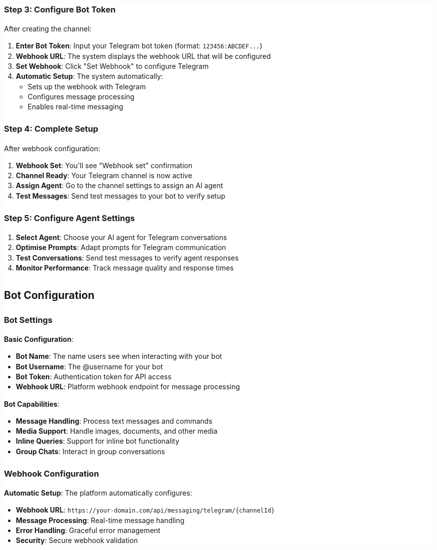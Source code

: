 ### Step 3: Configure Bot Token

After creating the channel:

1. **Enter Bot Token**: Input your Telegram bot token (format: `123456:ABCDEF...`)
2. **Webhook URL**: The system displays the webhook URL that will be configured
3. **Set Webhook**: Click "Set Webhook" to configure Telegram
4. **Automatic Setup**: The system automatically:
   - Sets up the webhook with Telegram
   - Configures message processing
   - Enables real-time messaging

### Step 4: Complete Setup

After webhook configuration:
1. **Webhook Set**: You'll see "Webhook set" confirmation
2. **Channel Ready**: Your Telegram channel is now active
3. **Assign Agent**: Go to the channel settings to assign an AI agent
4. **Test Messages**: Send test messages to your bot to verify setup

### Step 5: Configure Agent Settings

1. **Select Agent**: Choose your AI agent for Telegram conversations
2. **Optimise Prompts**: Adapt prompts for Telegram communication
3. **Test Conversations**: Send test messages to verify agent responses
4. **Monitor Performance**: Track message quality and response times

## Bot Configuration

### Bot Settings

**Basic Configuration**:
- **Bot Name**: The name users see when interacting with your bot
- **Bot Username**: The @username for your bot
- **Bot Token**: Authentication token for API access
- **Webhook URL**: Platform webhook endpoint for message processing

**Bot Capabilities**:
- **Message Handling**: Process text messages and commands
- **Media Support**: Handle images, documents, and other media
- **Inline Queries**: Support for inline bot functionality
- **Group Chats**: Interact in group conversations

### Webhook Configuration

**Automatic Setup**:
The platform automatically configures:
- **Webhook URL**: `https://your-domain.com/api/messaging/telegram/{channelId}`
- **Message Processing**: Real-time message handling
- **Error Handling**: Graceful error management
- **Security**: Secure webhook validation

